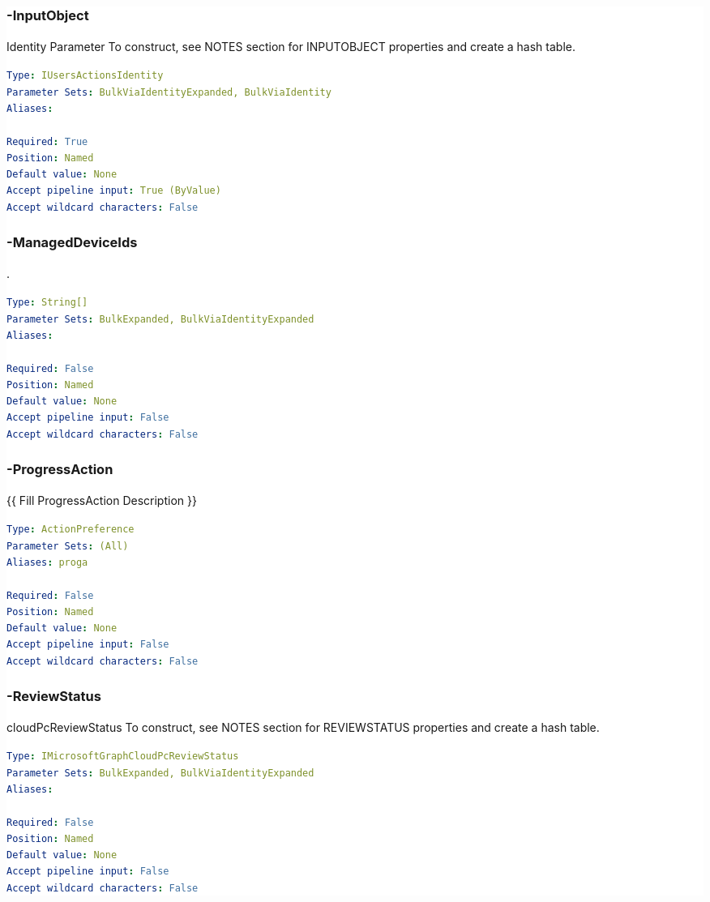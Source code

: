 ### -InputObject
Identity Parameter
To construct, see NOTES section for INPUTOBJECT properties and create a hash table.

```yaml
Type: IUsersActionsIdentity
Parameter Sets: BulkViaIdentityExpanded, BulkViaIdentity
Aliases:

Required: True
Position: Named
Default value: None
Accept pipeline input: True (ByValue)
Accept wildcard characters: False
```

### -ManagedDeviceIds
.

```yaml
Type: String[]
Parameter Sets: BulkExpanded, BulkViaIdentityExpanded
Aliases:

Required: False
Position: Named
Default value: None
Accept pipeline input: False
Accept wildcard characters: False
```

### -ProgressAction
{{ Fill ProgressAction Description }}

```yaml
Type: ActionPreference
Parameter Sets: (All)
Aliases: proga

Required: False
Position: Named
Default value: None
Accept pipeline input: False
Accept wildcard characters: False
```

### -ReviewStatus
cloudPcReviewStatus
To construct, see NOTES section for REVIEWSTATUS properties and create a hash table.

```yaml
Type: IMicrosoftGraphCloudPcReviewStatus
Parameter Sets: BulkExpanded, BulkViaIdentityExpanded
Aliases:

Required: False
Position: Named
Default value: None
Accept pipeline input: False
Accept wildcard characters: False
```
